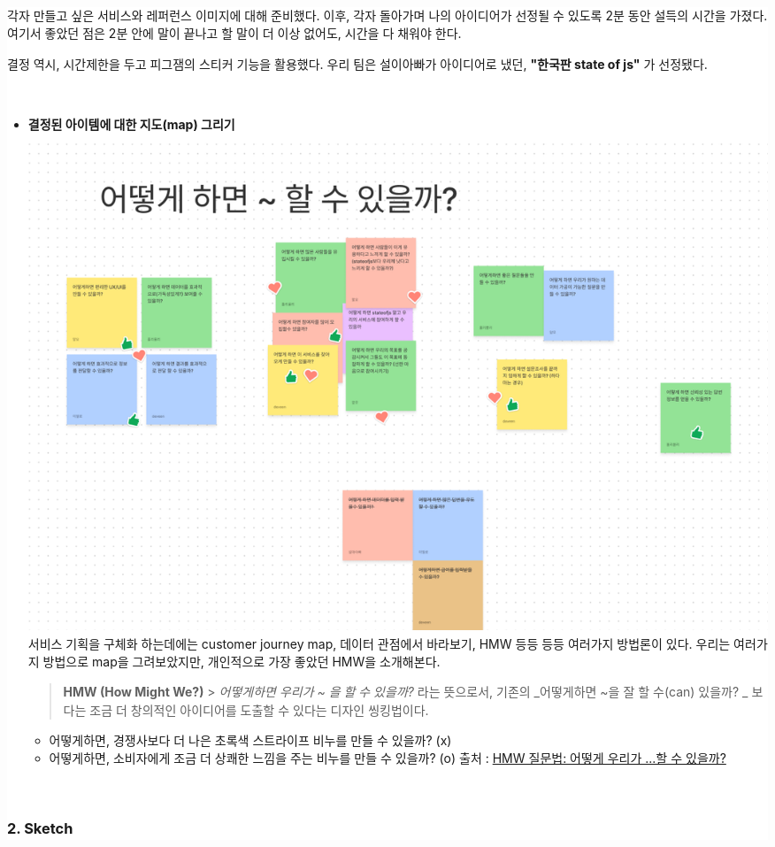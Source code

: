   각자 만들고 싶은 서비스와 레퍼런스 이미지에 대해 준비했다. 이후, 각자 돌아가며 나의 아이디어가 선정될 수 있도록 2분 동안 설득의 시간을 가졌다. 여기서 좋았던 점은 2분 안에 말이 끝나고 할 말이 더 이상 없어도, 시간을 다 채워야 한다.

  결정 역시, 시간제한을 두고 피그잼의 스티커 기능을 활용했다. 우리 팀은 설이아빠가 아이디어로 냈던, **"한국판 state of js"** 가 선정됐다.

<br/>

- **결정된 아이템에 대한 지도(map) 그리기**
  ![FigJam 사용 스크린샷 3](./images/learn_to_teo_sprint_figjam_3.png)
  서비스 기획을 구체화 하는데에는 customer journey map, 데이터 관점에서 바라보기, HMW 등등 등등 여러가지 방법론이 있다. 우리는 여러가지 방법으로 map을 그려보았지만, 개인적으로 가장 좋았던 HMW을 소개해본다.
  > **HMW (How Might We?)** > _어떻게하면 우리가 ~ 을 할 수 있을까?_ 라는 뜻으로서, 기존의 _어떻게하면 ~을 잘 할 수(can) 있을까? _ 보다는 조금 더 창의적인 아이디어를 도출할 수 있다는 디자인 씽킹법이다.
  - 어떻게하면, 경쟁사보다 더 나은 초록색 스트라이프 비누를 만들 수 있을까? (x)
  - 어떻게하면, 소비자에게 조금 더 상쾌한 느낌을 주는 비누를 만들 수 있을까? (o)
    출처 : [HMW 질문법: 어떻게 우리가 ...할 수 있을까?](https://brunch.co.kr/@yuneuichoi/8)

<br/>

### 2. Sketch
